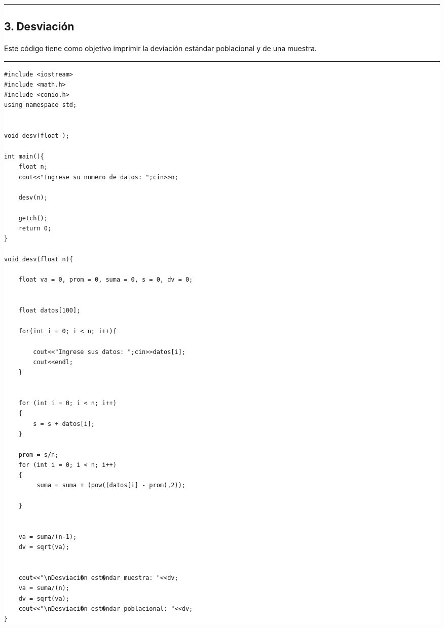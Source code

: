 - - - 

## 3. Desviación

Este código tiene como objetivo imprimir la deviación estándar poblacional y de una muestra.
- - -
```
#include <iostream>
#include <math.h>
#include <conio.h>
using namespace std;


void desv(float );

int main(){
	float n;
	cout<<"Ingrese su numero de datos: ";cin>>n;
	
	desv(n);
	
	getch();
	return 0;
}

void desv(float n){
	
	float va = 0, prom = 0, suma = 0, s = 0, dv = 0;
	
	
	float datos[100];
	
	for(int i = 0; i < n; i++){
		
		cout<<"Ingrese sus datos: ";cin>>datos[i];
        cout<<endl;
	}


	for (int i = 0; i < n; i++)
	{
		s = s + datos[i];
	}
	
	prom = s/n;
	for (int i = 0; i < n; i++)
	{
		 suma = suma + (pow((datos[i] - prom),2));
		 
	}
	
	
	va = suma/(n-1);
	dv = sqrt(va);
	
	
	cout<<"\nDesviaci�n est�ndar muestra: "<<dv;
	va = suma/(n);
	dv = sqrt(va);
	cout<<"\nDesviaci�n est�ndar poblacional: "<<dv;
}
```